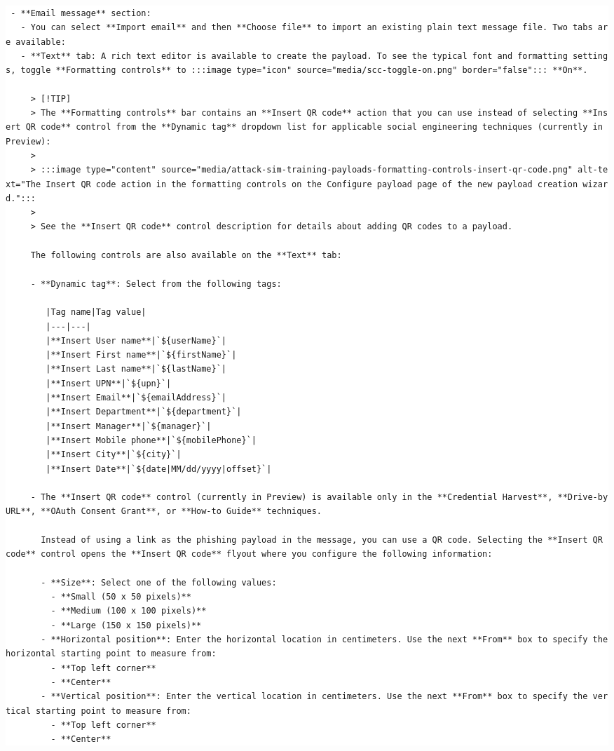      - **Email message** section:
       - You can select **Import email** and then **Choose file** to import an existing plain text message file. Two tabs are available:
       - **Text** tab: A rich text editor is available to create the payload. To see the typical font and formatting settings, toggle **Formatting controls** to :::image type="icon" source="media/scc-toggle-on.png" border="false"::: **On**.

         > [!TIP]
         > The **Formatting controls** bar contains an **Insert QR code** action that you can use instead of selecting **Insert QR code** control from the **Dynamic tag** dropdown list for applicable social engineering techniques (currently in Preview):
         >
         > :::image type="content" source="media/attack-sim-training-payloads-formatting-controls-insert-qr-code.png" alt-text="The Insert QR code action in the formatting controls on the Configure payload page of the new payload creation wizard.":::
         >
         > See the **Insert QR code** control description for details about adding QR codes to a payload.

         The following controls are also available on the **Text** tab:

         - **Dynamic tag**: Select from the following tags:

            |Tag name|Tag value|
            |---|---|
            |**Insert User name**|`${userName}`|
            |**Insert First name**|`${firstName}`|
            |**Insert Last name**|`${lastName}`|
            |**Insert UPN**|`${upn}`|
            |**Insert Email**|`${emailAddress}`|
            |**Insert Department**|`${department}`|
            |**Insert Manager**|`${manager}`|
            |**Insert Mobile phone**|`${mobilePhone}`|
            |**Insert City**|`${city}`|
            |**Insert Date**|`${date|MM/dd/yyyy|offset}`|

         - The **Insert QR code** control (currently in Preview) is available only in the **Credential Harvest**, **Drive-by URL**, **OAuth Consent Grant**, or **How-to Guide** techniques.

           Instead of using a link as the phishing payload in the message, you can use a QR code. Selecting the **Insert QR code** control opens the **Insert QR code** flyout where you configure the following information:

           - **Size**: Select one of the following values:
             - **Small (50 x 50 pixels)**
             - **Medium (100 x 100 pixels)**
             - **Large (150 x 150 pixels)**
           - **Horizontal position**: Enter the horizontal location in centimeters. Use the next **From** box to specify the horizontal starting point to measure from:
             - **Top left corner**
             - **Center**
           - **Vertical position**: Enter the vertical location in centimeters. Use the next **From** box to specify the vertical starting point to measure from:
             - **Top left corner**
             - **Center**
